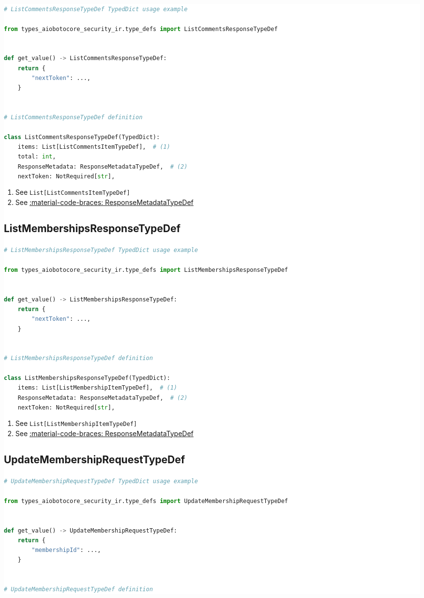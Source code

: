```python
# ListCommentsResponseTypeDef TypedDict usage example

from types_aiobotocore_security_ir.type_defs import ListCommentsResponseTypeDef


def get_value() -> ListCommentsResponseTypeDef:
    return {
        "nextToken": ...,
    }


# ListCommentsResponseTypeDef definition

class ListCommentsResponseTypeDef(TypedDict):
    items: List[ListCommentsItemTypeDef],  # (1)
    total: int,
    ResponseMetadata: ResponseMetadataTypeDef,  # (2)
    nextToken: NotRequired[str],
```

1. See `List[ListCommentsItemTypeDef]`
2. See [:material-code-braces: ResponseMetadataTypeDef](./type_defs.md#responsemetadatatypedef)

## ListMembershipsResponseTypeDef

```python
# ListMembershipsResponseTypeDef TypedDict usage example

from types_aiobotocore_security_ir.type_defs import ListMembershipsResponseTypeDef


def get_value() -> ListMembershipsResponseTypeDef:
    return {
        "nextToken": ...,
    }


# ListMembershipsResponseTypeDef definition

class ListMembershipsResponseTypeDef(TypedDict):
    items: List[ListMembershipItemTypeDef],  # (1)
    ResponseMetadata: ResponseMetadataTypeDef,  # (2)
    nextToken: NotRequired[str],
```

1. See `List[ListMembershipItemTypeDef]`
2. See [:material-code-braces: ResponseMetadataTypeDef](./type_defs.md#responsemetadatatypedef)

## UpdateMembershipRequestTypeDef

```python
# UpdateMembershipRequestTypeDef TypedDict usage example

from types_aiobotocore_security_ir.type_defs import UpdateMembershipRequestTypeDef


def get_value() -> UpdateMembershipRequestTypeDef:
    return {
        "membershipId": ...,
    }


# UpdateMembershipRequestTypeDef definition

```